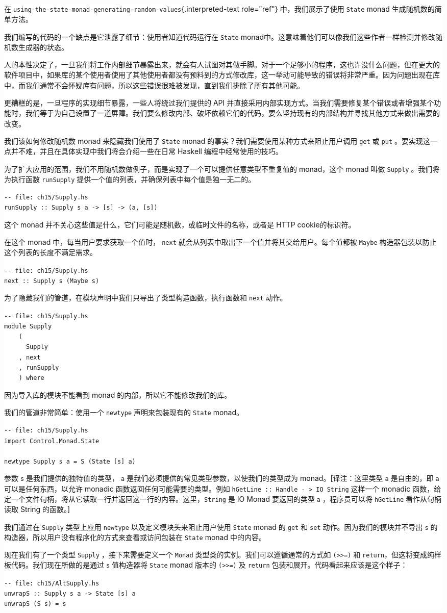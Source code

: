 在 `using-the-state-monad-generating-random-values`{.interpreted-text role="ref"} 中，我们展示了使用 `State` monad 生成随机数的简单方法。

我们编写的代码的一个缺点是它泄露了细节：使用者知道代码运行在 `State` monad中。这意味着他们可以像我们这些作者一样检测并修改随机数生成器的状态。

人的本性决定了，一旦我们将工作内部细节暴露出来，就会有人试图对其做手脚。对于一个足够小的程序，这也许没什么问题，但在更大的软件项目中，如果库的某个使用者使用了其他使用者都没有预料到的方式修改库，这一举动可能导致的错误将非常严重。因为问题出现在库中，而我们通常不会怀疑库有问题，所以这些错误很难被发现，直到我们排除了所有其他可能。

更糟糕的是，一旦程序的实现细节暴露，一些人将绕过我们提供的 API 并直接采用内部实现方式。当我们需要修复某个错误或者增强某个功能时，我们等于为自己设置了一道屏障。我们要么修改内部、破坏依赖它们的代码，要么坚持现有的内部结构并寻找其他方式来做出需要的改变。

我们该如何修改随机数 monad 来隐藏我们使用了 `State` monad 的事实？我们需要使用某种方式来阻止用户调用 `get` 或 `put` 。要实现这一点并不难，并且在具体实现中我们将会介绍一些在日常 Haskell 编程中经常使用的技巧。

为了扩大应用的范围，我们不用随机数做例子，而是实现了一个可以提供任意类型不重复值的 monad，这个 monad 叫做 `Supply` 。我们将为执行函数 `runSupply` 提供一个值的列表，并确保列表中每个值是独一无二的。

    -- file: ch15/Supply.hs
    runSupply :: Supply s a -> [s] -> (a, [s])

这个 monad 并不关心这些值是什么，它们可能是随机数，或临时文件的名称，或者是 HTTP cookie的标识符。

在这个 monad 中，每当用户要求获取一个值时， `next` 就会从列表中取出下一个值并将其交给用户。每个值都被 `Maybe` 构造器包装以防止这个列表的长度不满足需求。

    -- file: ch15/Supply.hs
    next :: Supply s (Maybe s)

为了隐藏我们的管道，在模块声明中我们只导出了类型构造函数，执行函数和 `next` 动作。

    -- file: ch15/Supply.hs
    module Supply
        (
          Supply
        , next
        , runSupply
        ) where

因为导入库的模块不能看到 monad 的内部，所以它不能修改我们的库。

我们的管道非常简单：使用一个 `newtype` 声明来包装现有的 `State` monad。

    -- file: ch15/Supply.hs
    import Control.Monad.State
    
    newtype Supply s a = S (State [s] a)

参数 `s` 是我们提供的独特值的类型， `a` 是我们必须提供的常见类型参数，以使我们的类型成为 monad。\[译注：这里类型 `a` 是自由的，即 `a` 可以是任何东西，以允许 monadic 函数返回任何可能需要的类型。例如 `hGetLine :: Handle - > IO String` 这样一个 monadic 函数，给定一个文件句柄，将从它读取一行并返回这一行的内容。这里，`String` 是 IO Monad 要返回的类型 `a` ，程序员可以将 `hGetLine` 看作从句柄读取 String 的函数。\]

我们通过在 `Supply` 类型上应用 `newtype` 以及定义模块头来阻止用户使用 `State` monad 的 `get` 和 `set` 动作。因为我们的模块并不导出 `s` 的构造器，所以用户没有程序化的方式来查看或访问包装在 `State` monad 中的内容。

现在我们有了一个类型 `Supply` ，接下来需要定义一个 `Monad` 类型类的实例。我们可以遵循通常的方式如 `(>>=)` 和 `return`，但这将变成纯样板代码。我们现在所做的是通过 `s` 值构造器将 `State` monad 版本的 `(>>=)` 及 `return` 包装和展开。代码看起来应该是这个样子：

    -- file: ch15/AltSupply.hs
    unwrapS :: Supply s a -> State [s] a
    unwrapS (S s) = s
    